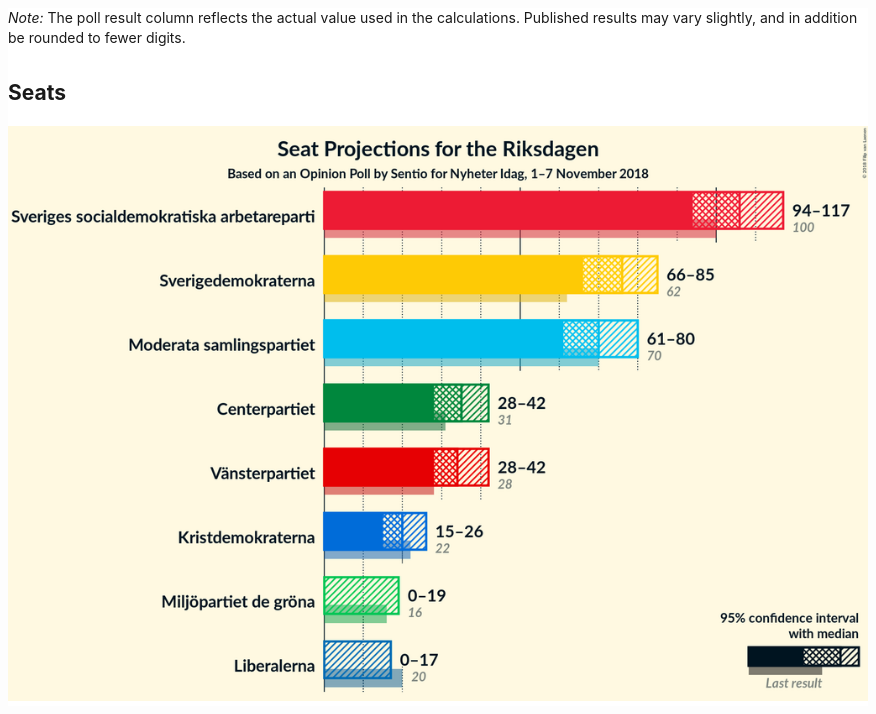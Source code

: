 *Note:* The poll result column reflects the actual value used in the calculations. Published results may vary slightly, and in addition be rounded to fewer digits.

## Seats

![Graph with seats not yet produced](2018-11-07-Sentio-seats.png "Seats")
